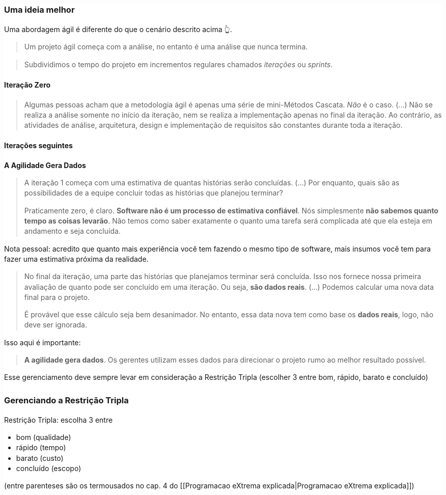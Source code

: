 
### Uma ideia melhor

Uma abordagem ágil é diferente do que o cenário descrito acima 👆.

> Um projeto ágil começa com a análise, no entanto é uma análise que nunca termina.

> Subdividimos o tempo do projeto em incrementos regulares chamados *iterações* ou *sprints*.


#### Iteração Zero

> Algumas pessoas acham que a metodologia ágil é apenas uma série de mini-Métodos Cascata. *Não* é o caso. (...) Não se realiza a análise somente no início da iteração, nem se realiza a implementação apenas no final da iteração. Ao contrário, as atividades de análise, arquitetura, design e implementação de requisitos são constantes durante toda a iteração.


#### Iterações seguintes

**A Agilidade Gera Dados**

> A iteração 1 começa com uma estimativa de quantas histórias serão concluídas. (...) Por enquanto, quais são as possibilidades de a equipe concluir todas as histórias que planejou terminar?
> 
> Praticamente zero, é claro. **Software não é um processo de estimativa confiável**. Nós simplesmente **não sabemos quanto tempo as coisas levarão**. Não temos como saber exatamente o quanto uma tarefa será complicada até que ela esteja em andamento e seja concluída.

Nota pessoal: acredito que quanto mais experiência você tem fazendo o mesmo tipo de software, mais insumos você tem para fazer uma estimativa próxima da realidade.

> No final da iteração, uma parte das histórias que planejamos terminar será concluída. Isso nos fornece nossa primeira avaliação de quanto pode ser concluído em uma iteração. Ou seja, **são dados reais**. (...) Podemos calcular uma nova data final para o projeto.
> 
> É provável que esse cálculo seja bem desanimador. No entanto, essa data nova tem como base os **dados reais**, logo, não deve ser ignorada.


Isso aqui é importante:

> **A agilidade gera dados**. Os gerentes utilizam esses dados para direcionar o projeto rumo ao melhor resultado possível.

Esse gerenciamento deve sempre levar em consideração a Restrição Tripla (escolher 3 entre bom, rápido, barato e concluído)

### Gerenciando a Restrição Tripla

Restrição Tripla: escolha 3 entre

- bom (qualidade)
- rápido (tempo)
- barato (custo)
- concluído (escopo)

(entre parenteses são os termousados no cap. 4 do [[Programacao eXtrema explicada\|Programacao eXtrema explicada]])
